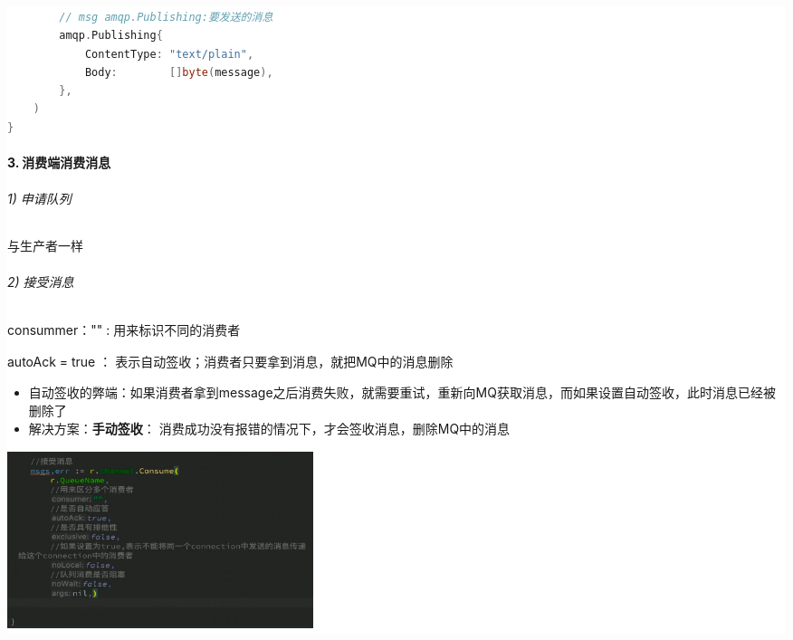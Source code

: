 ```go
		// msg amqp.Publishing:要发送的消息
		amqp.Publishing{
			ContentType: "text/plain",
			Body:        []byte(message),
		},
	)
}
```





#### 3. 消费端消费消息



###### 1) 申请队列

与生产者一样

###### 2) 接受消息



consummer："" : 用来标识不同的消费者

autoAck = true ： 表示自动签收；消费者只要拿到消息，就把MQ中的消息删除

- 自动签收的弊端：如果消费者拿到message之后消费失败，就需要重试，重新向MQ获取消息，而如果设置自动签收，此时消息已经被删除了
- 解决方案：**手动签收**： 消费成功没有报错的情况下，才会签收消息，删除MQ中的消息

<img src="pic/%E5%B7%A5%E4%BD%9C%E6%A8%A1%E5%BC%8F.assets/image-20220803163058012.png" alt="image-20220803163058012" style="zoom:33%;" />
